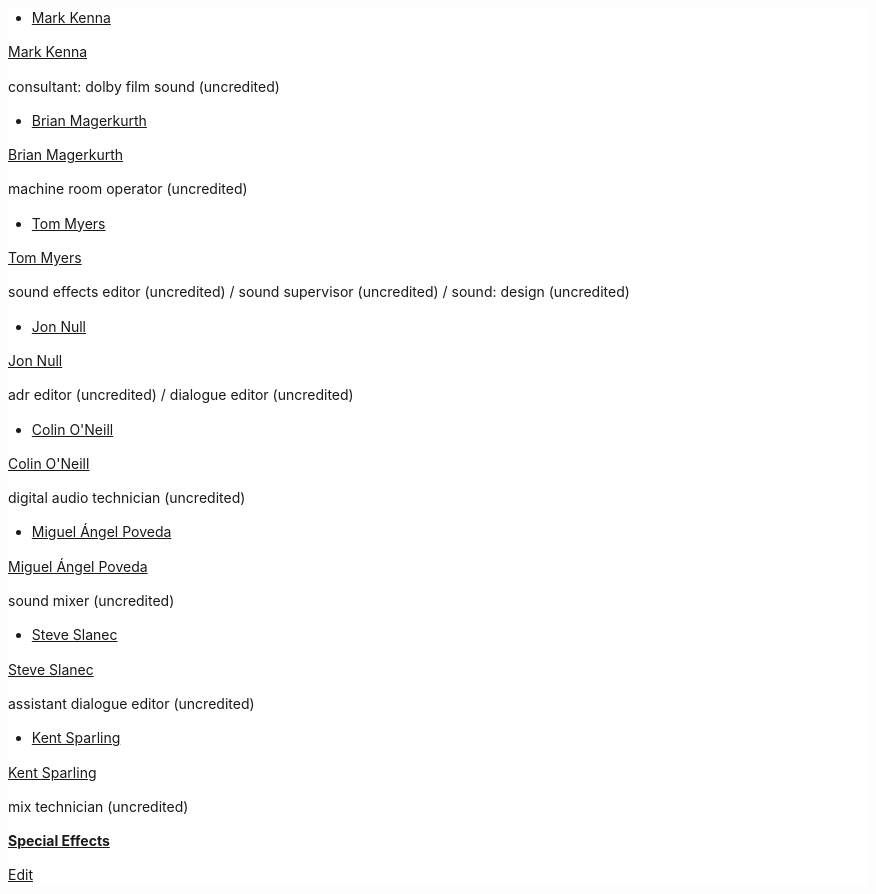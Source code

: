 - [Mark Kenna](https://www.imdb.com/name/nm1051779/?ref_=ttfc_fcr_17_51)



[Mark Kenna](https://www.imdb.com/name/nm1051779/?ref_=ttfc_fcr_17_51)

consultant: dolby film sound (uncredited)

- [Brian Magerkurth](https://www.imdb.com/name/nm0535911/?ref_=ttfc_fcr_17_52)



[Brian Magerkurth](https://www.imdb.com/name/nm0535911/?ref_=ttfc_fcr_17_52)

machine room operator (uncredited)

- [Tom Myers](https://www.imdb.com/name/nm0616878/?ref_=ttfc_fcr_17_53)



[Tom Myers](https://www.imdb.com/name/nm0616878/?ref_=ttfc_fcr_17_53)

sound effects editor (uncredited) / sound supervisor (uncredited) / sound: design (uncredited)

- [Jon Null](https://www.imdb.com/name/nm0637871/?ref_=ttfc_fcr_17_54)



[Jon Null](https://www.imdb.com/name/nm0637871/?ref_=ttfc_fcr_17_54)

adr editor (uncredited) / dialogue editor (uncredited)

- [Colin O'Neill](https://www.imdb.com/name/nm0642123/?ref_=ttfc_fcr_17_55)



[Colin O'Neill](https://www.imdb.com/name/nm0642123/?ref_=ttfc_fcr_17_55)

digital audio technician (uncredited)

- [Miguel Ángel Poveda](https://www.imdb.com/name/nm1226128/?ref_=ttfc_fcr_17_56)



[Miguel Ángel Poveda](https://www.imdb.com/name/nm1226128/?ref_=ttfc_fcr_17_56)

sound mixer (uncredited)

- [Steve Slanec](https://www.imdb.com/name/nm0805271/?ref_=ttfc_fcr_17_57)



[Steve Slanec](https://www.imdb.com/name/nm0805271/?ref_=ttfc_fcr_17_57)

assistant dialogue editor (uncredited)

- [Kent Sparling](https://www.imdb.com/name/nm0817070/?ref_=ttfc_fcr_17_58)



[Kent Sparling](https://www.imdb.com/name/nm0817070/?ref_=ttfc_fcr_17_58)

mix technician (uncredited)


[**Special Effects**](https://www.imdb.com/title/tt0120363/fullcredits/#special_effects)

[Edit](https://contribute.imdb.com/updates?update=tt0120363:special_effects_department&ref_=ttfc_fcr_edt)
